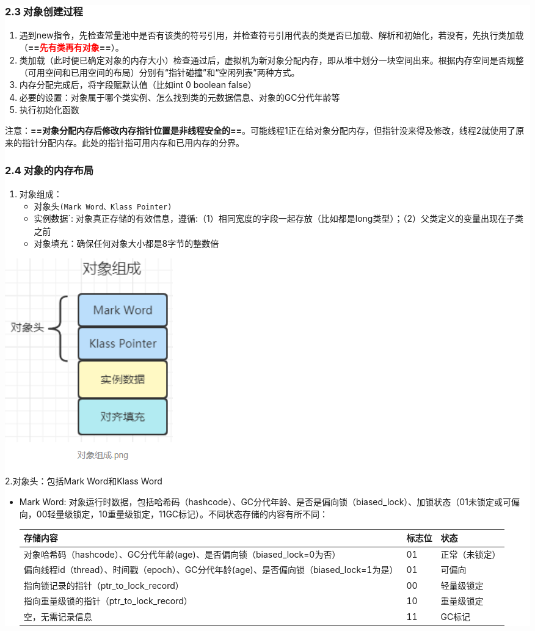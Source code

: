 

### 2.3 对象创建过程

1. 遇到new指令，先检查常量池中是否有该类的符号引用，并检查符号引用代表的类是否已加载、解析和初始化，若没有，先执行类加载（**==<font color=red>先有类再有对象</font>==**）。
2. 类加载（此时便已确定对象的内存大小）检查通过后，虚拟机为新对象分配内存，即从堆中划分一块空间出来。根据内存空间是否规整（可用空间和已用空间的布局）分别有“指针碰撞”和“空闲列表”两种方式。
3. 内存分配完成后，将字段赋默认值（比如int 0  boolean false）
4. 必要的设置：对象属于哪个类实例、怎么找到类的元数据信息、对象的GC分代年龄等
5. 执行初始化函数



注意：**==对象分配内存后修改内存指针位置是非线程安全的==**。可能线程1正在给对象分配内存，但指针没来得及修改，线程2就使用了原来的指针分配内存。此处的指针指可用内存和已用内存的分界。



### 2.4 对象的内存布局

1. 对象组成：
   - 对象头`(Mark Word、Klass Pointer)`
   - 实例数据`: 对象真正存储的有效信息，遵循:（1）相同宽度的字段一起存放（比如都是long类型）；（2）父类定义的变量出现在子类之前
   - 对象填充：确保任何对象大小都是8字节的整数倍

![image-20240426161427910](assets/image-20240426161427910.png)

2.对象头：包括Mark Word和Klass Word

- Mark Word: 对象运行时数据，包括哈希码（hashcode）、GC分代年龄、是否是偏向锁（biased_lock）、加锁状态（01未锁定或可偏向，00轻量级锁定，10重量级锁定，11GC标记）。不同状态存储的内容有所不同：

  | 存储内容                                                     | 标志位 | 状态           |
  | ------------------------------------------------------------ | ------ | -------------- |
  | 对象哈希码（hashcode）、GC分代年龄(age)、是否偏向锁（biased_lock=0为否） | 01     | 正常（未锁定） |
  | 偏向线程id（thread）、时间戳（epoch）、GC分代年龄(age)、是否偏向锁（biased_lock=1为是） | 01     | 可偏向         |
  | 指向锁记录的指针（ptr_to_lock_record）                       | 00     | 轻量级锁定     |
  | 指向重量级锁的指针（ptr_to_lock_record）                     | 10     | 重量级锁定     |
  | 空，无需记录信息                                             | 11     | GC标记         |
